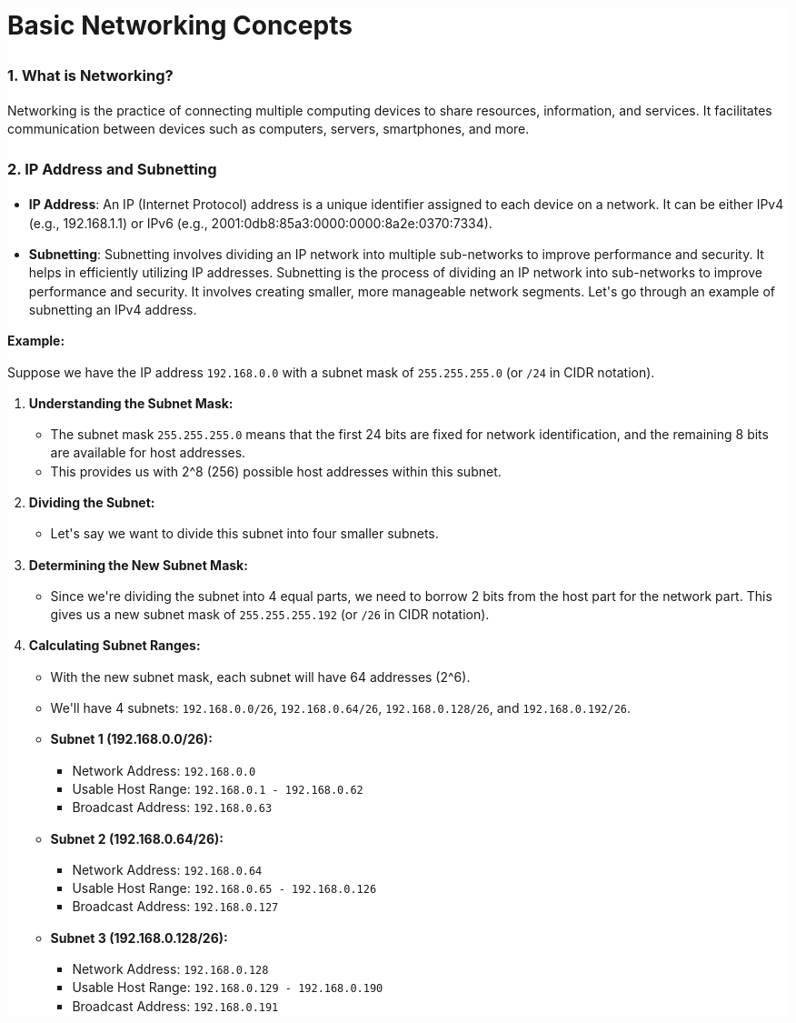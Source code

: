 # Basic Networking Concepts


### 1. **What is Networking?**

Networking is the practice of connecting multiple computing devices to share resources, information, and services. It facilitates communication between devices such as computers, servers, smartphones, and more.

### 2. **IP Address and Subnetting**

- **IP Address**: An IP (Internet Protocol) address is a unique identifier assigned to each device on a network. It can be either IPv4 (e.g., 192.168.1.1) or IPv6 (e.g., 2001:0db8:85a3:0000:0000:8a2e:0370:7334).

- **Subnetting**: Subnetting involves dividing an IP network into multiple sub-networks to improve performance and security. It helps in efficiently utilizing IP addresses. Subnetting is the process of dividing an IP network into sub-networks to improve performance and security. It involves creating smaller, more manageable network segments. Let's go through an example of subnetting an IPv4 address.

**Example:**

Suppose we have the IP address `192.168.0.0` with a subnet mask of `255.255.255.0` (or `/24` in CIDR notation).

1. **Understanding the Subnet Mask:**
   - The subnet mask `255.255.255.0` means that the first 24 bits are fixed for network identification, and the remaining 8 bits are available for host addresses.
   - This provides us with 2^8 (256) possible host addresses within this subnet.

2. **Dividing the Subnet:**
   - Let's say we want to divide this subnet into four smaller subnets.

3. **Determining the New Subnet Mask:**
   - Since we're dividing the subnet into 4 equal parts, we need to borrow 2 bits from the host part for the network part. This gives us a new subnet mask of `255.255.255.192` (or `/26` in CIDR notation).

4. **Calculating Subnet Ranges:**
   - With the new subnet mask, each subnet will have 64 addresses (2^6).
   - We'll have 4 subnets: `192.168.0.0/26`, `192.168.0.64/26`, `192.168.0.128/26`, and `192.168.0.192/26`.

   - **Subnet 1 (192.168.0.0/26):**
     - Network Address: `192.168.0.0`
     - Usable Host Range: `192.168.0.1 - 192.168.0.62`
     - Broadcast Address: `192.168.0.63`

   - **Subnet 2 (192.168.0.64/26):**
     - Network Address: `192.168.0.64`
     - Usable Host Range: `192.168.0.65 - 192.168.0.126`
     - Broadcast Address: `192.168.0.127`

   - **Subnet 3 (192.168.0.128/26):**
     - Network Address: `192.168.0.128`
     - Usable Host Range: `192.168.0.129 - 192.168.0.190`
     - Broadcast Address: `192.168.0.191`
